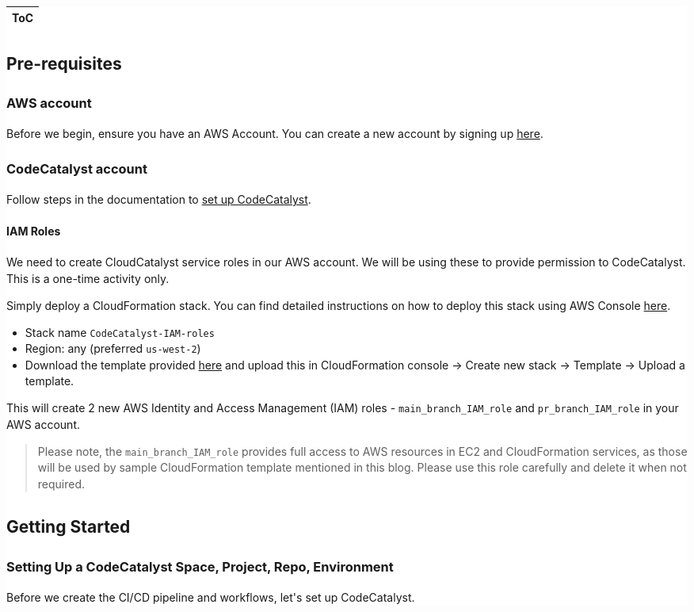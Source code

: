 | ToC |
|-----|

## Pre-requisites

### **AWS account**

Before we begin, ensure you have an AWS Account. You can create a new account by signing up [here](https://aws.amazon.com/resources/create-account/?sc_channel=el&sc_campaign=devopswave&sc_content=cicdcfnaws&sc_geo=mult&sc_country=mult&sc_outcome=acq).

### **CodeCatalyst account**

Follow steps in the documentation to [set up CodeCatalyst](https://docs.aws.amazon.com/codecatalyst/latest/userguide/setting-up-topnode.html?sc_channel=el&sc_campaign=devopswave&sc_content=cicdcfnaws&sc_geo=mult&sc_country=mult&sc_outcome=acq).

#### **IAM Roles**

We need to create CloudCatalyst service roles in our AWS account. We will be using these to provide permission to CodeCatalyst. This is a one-time activity only.

Simply deploy a CloudFormation stack. You can find detailed instructions on how to deploy this stack using AWS Console [here](https://docs.aws.amazon.com/AWSCloudFormation/latest/UserGuide/GettingStarted.Walkthrough.html#GettingStarted.Walkthrough.createstack?sc_channel=el&sc_campaign=devopswave&sc_content=cicdcfnaws&sc_geo=mult&sc_country=mult&sc_outcome=acq).

- Stack name `CodeCatalyst-IAM-roles`
- Region: any (preferred `us-west-2`)
- Download the template provided [here](https://raw.githubusercontent.com/build-on-aws/ci-cd-iac-aws-cloudformation/main/cloudformation-templates/IAM_roles_CodeCatalyst.json) and upload this in CloudFormation console -> Create new stack -> Template -> Upload a template.

This will create 2 new AWS Identity and Access Management (IAM) roles - `main_branch_IAM_role` and `pr_branch_IAM_role` in your AWS account.

> Please note, the `main_branch_IAM_role` provides full access to AWS resources in EC2 and CloudFormation services, as those will be used by sample CloudFormation template mentioned in this blog. Please use this role carefully and delete it when not required.

## Getting Started

### Setting Up a CodeCatalyst Space, Project, Repo, Environment

Before we create the CI/CD pipeline and workflows, let's set up CodeCatalyst.
